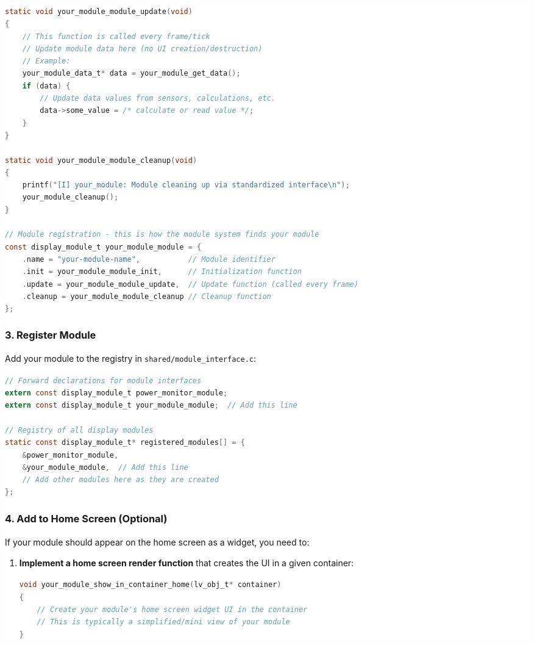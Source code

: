 ```c
static void your_module_module_update(void)
{
	// This function is called every frame/tick
	// Update module data here (no UI creation/destruction)
	// Example:
	your_module_data_t* data = your_module_get_data();
	if (data) {
		// Update data values from sensors, calculations, etc.
		data->some_value = /* calculate or read value */;
	}
}

static void your_module_module_cleanup(void)
{
	printf("[I] your_module: Module cleaning up via standardized interface\n");
	your_module_cleanup();
}

// Module registration - this is how the module system finds your module
const display_module_t your_module_module = {
	.name = "your-module-name",           // Module identifier
	.init = your_module_module_init,      // Initialization function
	.update = your_module_module_update,  // Update function (called every frame)
	.cleanup = your_module_module_cleanup // Cleanup function
};
```

### 3. Register Module

Add your module to the registry in `shared/module_interface.c`:

```c
// Forward declarations for module interfaces
extern const display_module_t power_monitor_module;
extern const display_module_t your_module_module;  // Add this line

// Registry of all display modules
static const display_module_t* registered_modules[] = {
	&power_monitor_module,
	&your_module_module,  // Add this line
	// Add other modules here as they are created
};
```

### 4. Add to Home Screen (Optional)

If your module should appear on the home screen as a widget, you need to:

1. **Implement a home screen render function** that creates the UI in a given container:
   ```c
   void your_module_show_in_container_home(lv_obj_t* container)
   {
       // Create your module's home screen widget UI in the container
       // This is typically a simplified/mini view of your module
   }
   ```
